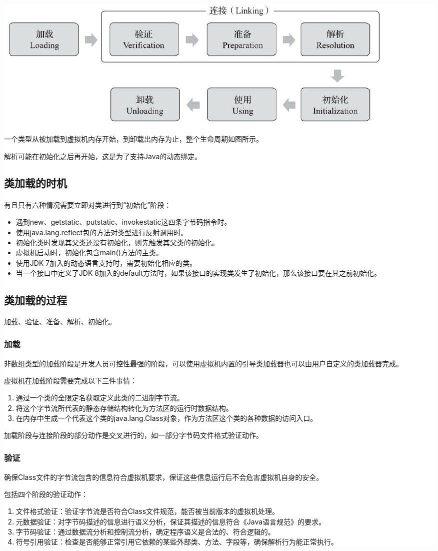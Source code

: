 ![image-20200814140338240](/images/JVM%E5%AD%A6%E4%B9%A0%E7%B3%BB%E5%88%97%E4%BA%8C%EF%BC%9A%E8%99%9A%E6%8B%9F%E6%9C%BA%E6%89%A7%E8%A1%8C%E5%AD%90%E7%B3%BB%E7%BB%9F/image-20200814140338240.png)

一个类型从被加载到虚拟机内存开始，到卸载出内存为止，整个生命周期如图所示。

解析可能在初始化之后再开始，这是为了支持Java的动态绑定。

## 类加载的时机

有且只有六种情况需要立即对类进行到“初始化”阶段：

- 遇到new、getstatic、putstatic、invokestatic这四条字节码指令时。
- 使用java.lang.reflect包的方法对类型进行反射调用时。
- 初始化类时发现其父类还没有初始化，则先触发其父类的初始化。
- 虚拟机启动时，初始化包含main()方法的主类。
- 使用JDK 7加入的动态语言支持时，需要初始化相应的类。
- 当一个接口中定义了JDK 8加入的default方法时，如果该接口的实现类发生了初始化，那么该接口要在其之前初始化。

## 类加载的过程

加载、验证、准备、解析、初始化。

### 加载

非数组类型的加载阶段是开发人员可控性最强的阶段，可以使用虚拟机内置的引导类加载器也可以由用户自定义的类加载器完成。

虚拟机在加载阶段需要完成以下三件事情：

1. 通过一个类的全限定名获取定义此类的二进制字节流。
2. 将这个字节流所代表的静态存储结构转化为方法区的运行时数据结构。
3. 在内存中生成一个代表这个类的java.lang.Class对象，作为方法区这个类的各种数据的访问入口。

加载阶段与连接阶段的部分动作是交叉进行的，如一部分字节码文件格式验证动作。

### 验证

确保Class文件的字节流包含的信息符合虚拟机要求，保证这些信息运行后不会危害虚拟机自身的安全。

包括四个阶段的验证动作：

1. 文件格式验证：验证字节流是否符合Class文件规范，能否被当前版本的虚拟机处理。
2. 元数据验证：对字节码描述的信息进行语义分析，保证其描述的信息符合《Java语言规范》的要求。
3. 字节码验证：通过数据流分析和控制流分析，确定程序语义是合法的、符合逻辑的。
4. 符号引用验证：检查是否能够正常引用它依赖的某些外部类、方法、字段等，确保解析行为能正常执行。
